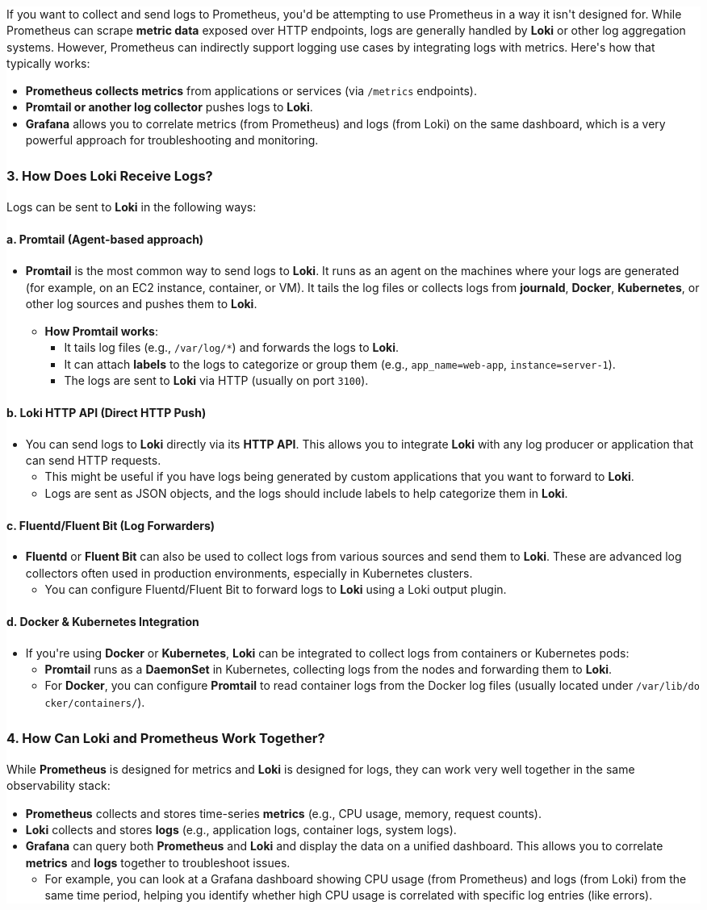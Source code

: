 If you want to collect and send logs to Prometheus, you'd be attempting to use Prometheus in a way it isn't designed for. While Prometheus can scrape **metric data** exposed over HTTP endpoints, logs are generally handled by **Loki** or other log aggregation systems. However, Prometheus can indirectly support logging use cases by integrating logs with metrics. Here's how that typically works:

- **Prometheus collects metrics** from applications or services (via `/metrics` endpoints).
- **Promtail or another log collector** pushes logs to **Loki**.
- **Grafana** allows you to correlate metrics (from Prometheus) and logs (from Loki) on the same dashboard, which is a very powerful approach for troubleshooting and monitoring. 

### 3. **How Does Loki Receive Logs?**

Logs can be sent to **Loki** in the following ways:

#### a. **Promtail** (Agent-based approach)
- **Promtail** is the most common way to send logs to **Loki**. It runs as an agent on the machines where your logs are generated (for example, on an EC2 instance, container, or VM). It tails the log files or collects logs from **journald**, **Docker**, **Kubernetes**, or other log sources and pushes them to **Loki**.
  
  - **How Promtail works**:
    - It tails log files (e.g., `/var/log/*`) and forwards the logs to **Loki**.
    - It can attach **labels** to the logs to categorize or group them (e.g., `app_name=web-app`, `instance=server-1`).
    - The logs are sent to **Loki** via HTTP (usually on port `3100`).

#### b. **Loki HTTP API** (Direct HTTP Push)
- You can send logs to **Loki** directly via its **HTTP API**. This allows you to integrate **Loki** with any log producer or application that can send HTTP requests.
  - This might be useful if you have logs being generated by custom applications that you want to forward to **Loki**.
  - Logs are sent as JSON objects, and the logs should include labels to help categorize them in **Loki**.

#### c. **Fluentd/Fluent Bit** (Log Forwarders)
- **Fluentd** or **Fluent Bit** can also be used to collect logs from various sources and send them to **Loki**. These are advanced log collectors often used in production environments, especially in Kubernetes clusters.
  - You can configure Fluentd/Fluent Bit to forward logs to **Loki** using a Loki output plugin.

#### d. **Docker & Kubernetes Integration**
- If you're using **Docker** or **Kubernetes**, **Loki** can be integrated to collect logs from containers or Kubernetes pods:
  - **Promtail** runs as a **DaemonSet** in Kubernetes, collecting logs from the nodes and forwarding them to **Loki**.
  - For **Docker**, you can configure **Promtail** to read container logs from the Docker log files (usually located under `/var/lib/docker/containers/`).

### 4. **How Can Loki and Prometheus Work Together?**
While **Prometheus** is designed for metrics and **Loki** is designed for logs, they can work very well together in the same observability stack:

- **Prometheus** collects and stores time-series **metrics** (e.g., CPU usage, memory, request counts).
- **Loki** collects and stores **logs** (e.g., application logs, container logs, system logs).
- **Grafana** can query both **Prometheus** and **Loki** and display the data on a unified dashboard. This allows you to correlate **metrics** and **logs** together to troubleshoot issues.
  - For example, you can look at a Grafana dashboard showing CPU usage (from Prometheus) and logs (from Loki) from the same time period, helping you identify whether high CPU usage is correlated with specific log entries (like errors).
